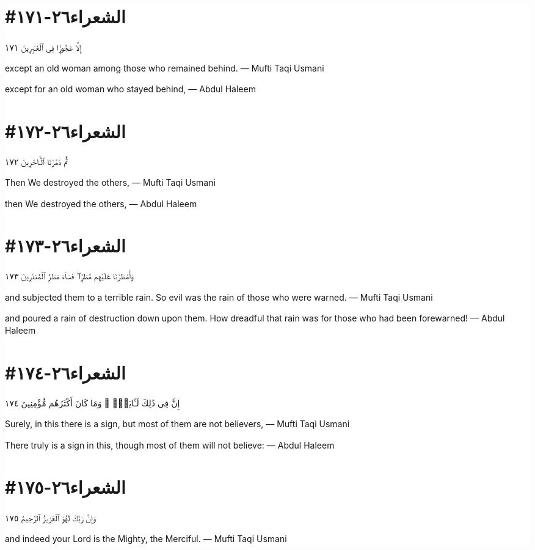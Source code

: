 
# #الشعراء٢٦-١٧١
إِلَّا عَجُوزًۭا فِى ٱلْغَـٰبِرِينَ ١٧١

except an old woman among those who remained behind.
— Mufti Taqi Usmani


except for an old woman who stayed behind,
— Abdul Haleem



# #الشعراء٢٦-١٧٢
ثُمَّ دَمَّرْنَا ٱلْـَٔاخَرِينَ ١٧٢

Then We destroyed the others,
— Mufti Taqi Usmani


then We destroyed the others,
— Abdul Haleem



# #الشعراء٢٦-١٧٣
وَأَمْطَرْنَا عَلَيْهِم مَّطَرًۭا ۖ فَسَآءَ مَطَرُ ٱلْمُنذَرِينَ ١٧٣

and subjected them to a terrible rain. So evil was the rain of those who were warned.
— Mufti Taqi Usmani


and poured a rain of destruction down upon them. How dreadful that rain was for those who had been forewarned!
— Abdul Haleem



# #الشعراء٢٦-١٧٤
إِنَّ فِى ذَٰلِكَ لَـَٔايَةًۭ ۖ وَمَا كَانَ أَكْثَرُهُم مُّؤْمِنِينَ ١٧٤

Surely, in this there is a sign, but most of them are not believers,
— Mufti Taqi Usmani


There truly is a sign in this, though most of them will not believe:
— Abdul Haleem



# #الشعراء٢٦-١٧٥
وَإِنَّ رَبَّكَ لَهُوَ ٱلْعَزِيزُ ٱلرَّحِيمُ ١٧٥

and indeed your Lord is the Mighty, the Merciful.
— Mufti Taqi Usmani
